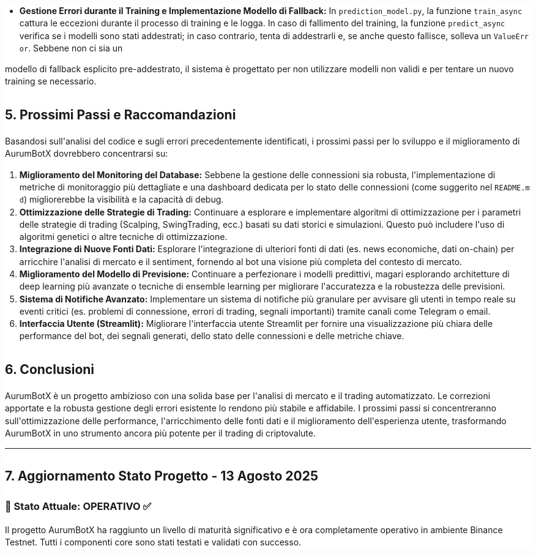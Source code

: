 *   **Gestione Errori durante il Training e Implementazione Modello di Fallback:** In `prediction_model.py`, la funzione `train_async` cattura le eccezioni durante il processo di training e le logga. In caso di fallimento del training, la funzione `predict_async` verifica se i modelli sono stati addestrati; in caso contrario, tenta di addestrarli e, se anche questo fallisce, solleva un `ValueError`. Sebbene non ci sia un 


modello di fallback esplicito pre-addestrato, il sistema è progettato per non utilizzare modelli non validi e per tentare un nuovo training se necessario.

## 5. Prossimi Passi e Raccomandazioni

Basandosi sull'analisi del codice e sugli errori precedentemente identificati, i prossimi passi per lo sviluppo e il miglioramento di AurumBotX dovrebbero concentrarsi su:

1.  **Miglioramento del Monitoring del Database:** Sebbene la gestione delle connessioni sia robusta, l'implementazione di metriche di monitoraggio più dettagliate e una dashboard dedicata per lo stato delle connessioni (come suggerito nel `README.md`) migliorerebbe la visibilità e la capacità di debug.
2.  **Ottimizzazione delle Strategie di Trading:** Continuare a esplorare e implementare algoritmi di ottimizzazione per i parametri delle strategie di trading (Scalping, SwingTrading, ecc.) basati su dati storici e simulazioni. Questo può includere l'uso di algoritmi genetici o altre tecniche di ottimizzazione.
3.  **Integrazione di Nuove Fonti Dati:** Esplorare l'integrazione di ulteriori fonti di dati (es. news economiche, dati on-chain) per arricchire l'analisi di mercato e il sentiment, fornendo al bot una visione più completa del contesto di mercato.
4.  **Miglioramento del Modello di Previsione:** Continuare a perfezionare i modelli predittivi, magari esplorando architetture di deep learning più avanzate o tecniche di ensemble learning per migliorare l'accuratezza e la robustezza delle previsioni.
5.  **Sistema di Notifiche Avanzato:** Implementare un sistema di notifiche più granulare per avvisare gli utenti in tempo reale su eventi critici (es. problemi di connessione, errori di trading, segnali importanti) tramite canali come Telegram o email.
6.  **Interfaccia Utente (Streamlit):** Migliorare l'interfaccia utente Streamlit per fornire una visualizzazione più chiara delle performance del bot, dei segnali generati, dello stato delle connessioni e delle metriche chiave.

## 6. Conclusioni

AurumBotX è un progetto ambizioso con una solida base per l'analisi di mercato e il trading automatizzato. Le correzioni apportate e la robusta gestione degli errori esistente lo rendono più stabile e affidabile. I prossimi passi si concentreranno sull'ottimizzazione delle performance, l'arricchimento delle fonti dati e il miglioramento dell'esperienza utente, trasformando AurumBotX in uno strumento ancora più potente per il trading di criptovalute.



---

## 7. Aggiornamento Stato Progetto - 13 Agosto 2025

### 🎯 Stato Attuale: OPERATIVO ✅

Il progetto AurumBotX ha raggiunto un livello di maturità significativo e è ora completamente operativo in ambiente Binance Testnet. Tutti i componenti core sono stati testati e validati con successo.
